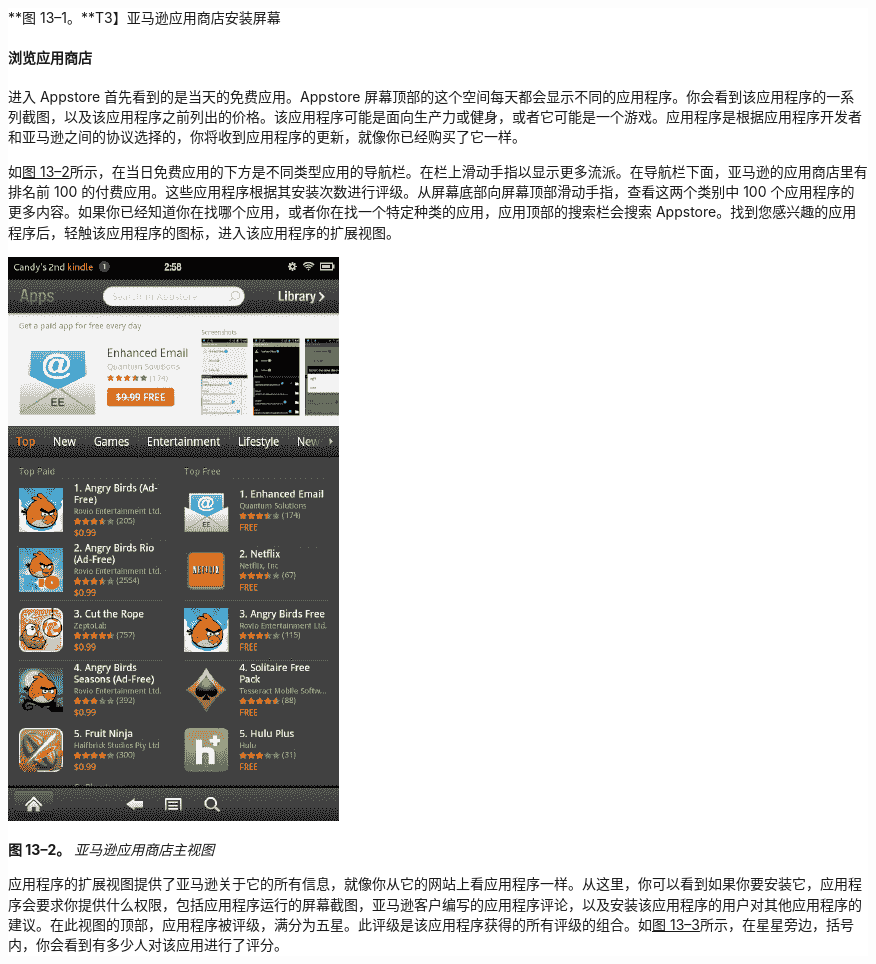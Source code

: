 
**图 13–1。**T3】亚马逊应用商店安装屏幕

#### 浏览应用商店

进入 Appstore 首先看到的是当天的免费应用。Appstore 屏幕顶部的这个空间每天都会显示不同的应用程序。你会看到该应用程序的一系列截图，以及该应用程序之前列出的价格。该应用程序可能是面向生产力或健身，或者它可能是一个游戏。应用程序是根据应用程序开发者和亚马逊之间的协议选择的，你将收到应用程序的更新，就像你已经购买了它一样。

如[图 13–2](#fig_13_2)所示，在当日免费应用的下方是不同类型应用的导航栏。在栏上滑动手指以显示更多流派。在导航栏下面，亚马逊的应用商店里有排名前 100 的付费应用。这些应用程序根据其安装次数进行评级。从屏幕底部向屏幕顶部滑动手指，查看这两个类别中 100 个应用程序的更多内容。如果你已经知道你在找哪个应用，或者你在找一个特定种类的应用，应用顶部的搜索栏会搜索 Appstore。找到您感兴趣的应用程序后，轻触该应用程序的图标，进入该应用程序的扩展视图。

![images](img/9781430236894_fig13-02.jpg)

**图 13–2。** *亚马逊应用商店主视图*

应用程序的扩展视图提供了亚马逊关于它的所有信息，就像你从它的网站上看应用程序一样。从这里，你可以看到如果你要安装它，应用程序会要求你提供什么权限，包括应用程序运行的屏幕截图，亚马逊客户编写的应用程序评论，以及安装该应用程序的用户对其他应用程序的建议。在此视图的顶部，应用程序被评级，满分为五星。此评级是该应用程序获得的所有评级的组合。如[图 13–3](#fig_13_3)所示，在星星旁边，括号内，你会看到有多少人对该应用进行了评分。
